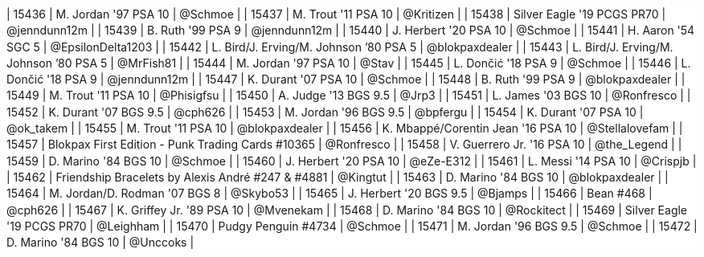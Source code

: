| 15436 |  M. Jordan &#039;97 PSA 10 | \@Schmoe |
| 15437 |  M. Trout &#039;11 PSA 10 | \@Kritizen |
| 15438 |  Silver Eagle &#039;19 PCGS PR70 | \@jenndunn12m |
| 15439 |  B. Ruth &#039;99 PSA 9 | \@jenndunn12m |
| 15440 |  J. Herbert &#039;20 PSA 10 | \@Schmoe |
| 15441 |  H. Aaron &#039;54 SGC 5 | \@EpsilonDelta1203 |
| 15442 |  L. Bird/J. Erving/M. Johnson ’80 PSA 5 | \@blokpaxdealer |
| 15443 |  L. Bird/J. Erving/M. Johnson ’80 PSA 5 | \@MrFish81 |
| 15444 |  M. Jordan &#039;97 PSA 10 | \@Stav |
| 15445 |  L. Dončić &#039;18 PSA 9 | \@Schmoe |
| 15446 |  L. Dončić &#039;18 PSA 9 | \@jenndunn12m |
| 15447 |  K. Durant &#039;07 PSA 10 | \@Schmoe |
| 15448 |  B. Ruth &#039;99 PSA 9 | \@blokpaxdealer |
| 15449 |  M. Trout &#039;11 PSA 10 | \@Phisigfsu |
| 15450 |  A. Judge &#039;13 BGS 9.5 | \@Jrp3 |
| 15451 |  L. James &#039;03 BGS 10 | \@Ronfresco |
| 15452 |  K. Durant &#039;07 BGS 9.5 | \@cph626 |
| 15453 |  M. Jordan &#039;96 BGS 9.5 | \@bpfergu |
| 15454 |  K. Durant &#039;07 PSA 10 | \@ok_takem |
| 15455 |  M. Trout &#039;11 PSA 10 | \@blokpaxdealer |
| 15456 |  K. Mbappé/Corentin Jean &#039;16 PSA 10 | \@Stellalovefam |
| 15457 |  Blokpax First Edition - Punk Trading Cards #10365 | \@Ronfresco |
| 15458 |  V. Guerrero Jr. &#039;16 PSA 10 | \@the_Legend |
| 15459 |  D. Marino &#039;84 BGS 10 | \@Schmoe |
| 15460 |  J. Herbert &#039;20 PSA 10 | \@eZe-E312 |
| 15461 |  L. Messi &#039;14 PSA 10 | \@Crispjb |
| 15462 |  Friendship Bracelets by Alexis André #247 &amp; #4881 | \@Kingtut |
| 15463 |  D. Marino &#039;84 BGS 10 | \@blokpaxdealer |
| 15464 |  M. Jordan/D. Rodman &#039;07 BGS 8 | \@Skybo53 |
| 15465 |  J. Herbert &#039;20 BGS 9.5 | \@Bjamps |
| 15466 |  Bean #468 | \@cph626 |
| 15467 |  K. Griffey Jr. &#039;89 PSA 10 | \@Mvenekam |
| 15468 |  D. Marino &#039;84 BGS 10 | \@Rockitect |
| 15469 |  Silver Eagle &#039;19 PCGS PR70 | \@Leighham |
| 15470 |  Pudgy Penguin #4734 | \@Schmoe |
| 15471 |  M. Jordan &#039;96 BGS 9.5 | \@Schmoe |
| 15472 |  D. Marino &#039;84 BGS 10 | \@Unccoks |